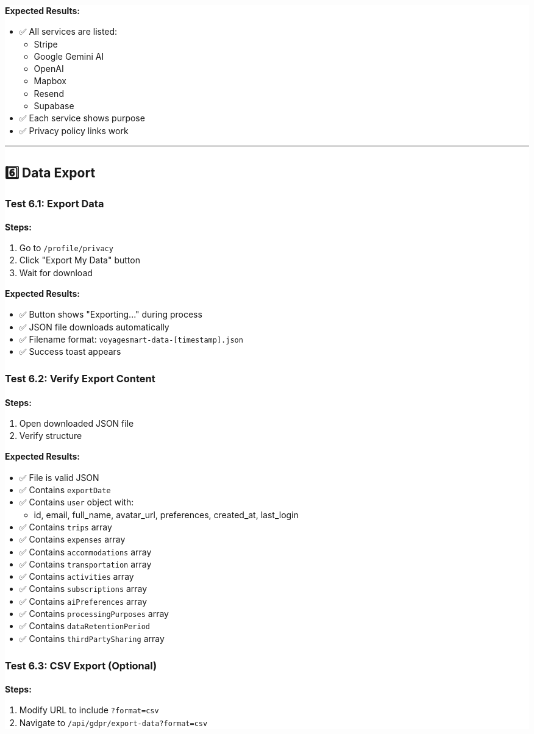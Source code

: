 **Expected Results:**
- ✅ All services are listed:
  - Stripe
  - Google Gemini AI
  - OpenAI
  - Mapbox
  - Resend
  - Supabase
- ✅ Each service shows purpose
- ✅ Privacy policy links work

---

## 6️⃣ Data Export

### Test 6.1: Export Data
**Steps:**
1. Go to `/profile/privacy`
2. Click "Export My Data" button
3. Wait for download

**Expected Results:**
- ✅ Button shows "Exporting..." during process
- ✅ JSON file downloads automatically
- ✅ Filename format: `voyagesmart-data-[timestamp].json`
- ✅ Success toast appears

### Test 6.2: Verify Export Content
**Steps:**
1. Open downloaded JSON file
2. Verify structure

**Expected Results:**
- ✅ File is valid JSON
- ✅ Contains `exportDate`
- ✅ Contains `user` object with:
  - id, email, full_name, avatar_url, preferences, created_at, last_login
- ✅ Contains `trips` array
- ✅ Contains `expenses` array
- ✅ Contains `accommodations` array
- ✅ Contains `transportation` array
- ✅ Contains `activities` array
- ✅ Contains `subscriptions` array
- ✅ Contains `aiPreferences` array
- ✅ Contains `processingPurposes` array
- ✅ Contains `dataRetentionPeriod`
- ✅ Contains `thirdPartySharing` array

### Test 6.3: CSV Export (Optional)
**Steps:**
1. Modify URL to include `?format=csv`
2. Navigate to `/api/gdpr/export-data?format=csv`
